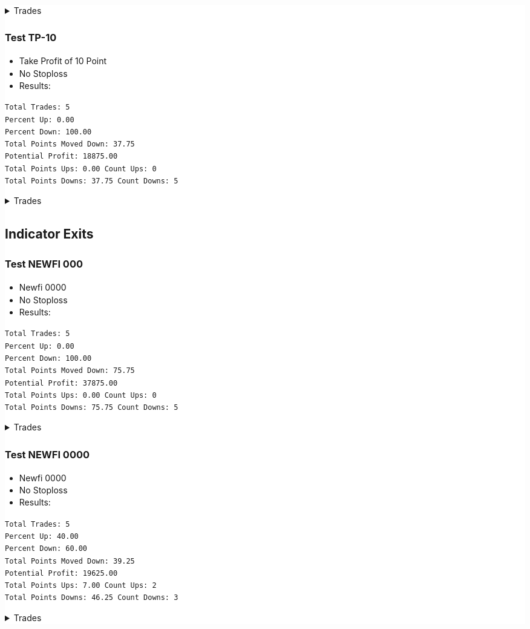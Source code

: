 <details><summary>Trades</summary></details>

### Test TP-10
* Take Profit of 10 Point
* No Stoploss
* Results:
```
Total Trades: 5
Percent Up: 0.00
Percent Down: 100.00
Total Points Moved Down: 37.75
Potential Profit: 18875.00
Total Points Ups: 0.00 Count Ups: 0
Total Points Downs: 37.75 Count Downs: 5
```

<details><summary>Trades</summary></details>

## Indicator Exits

### Test NEWFI 000
* Newfi 0000
* No Stoploss
* Results:
```
Total Trades: 5
Percent Up: 0.00
Percent Down: 100.00
Total Points Moved Down: 75.75
Potential Profit: 37875.00
Total Points Ups: 0.00 Count Ups: 0
Total Points Downs: 75.75 Count Downs: 5
```

<details><summary>Trades</summary></details>

### Test NEWFI 0000
* Newfi 0000
* No Stoploss
* Results:
```
Total Trades: 5
Percent Up: 40.00
Percent Down: 60.00
Total Points Moved Down: 39.25
Potential Profit: 19625.00
Total Points Ups: 7.00 Count Ups: 2
Total Points Downs: 46.25 Count Downs: 3
```

<details><summary>Trades</summary></details>